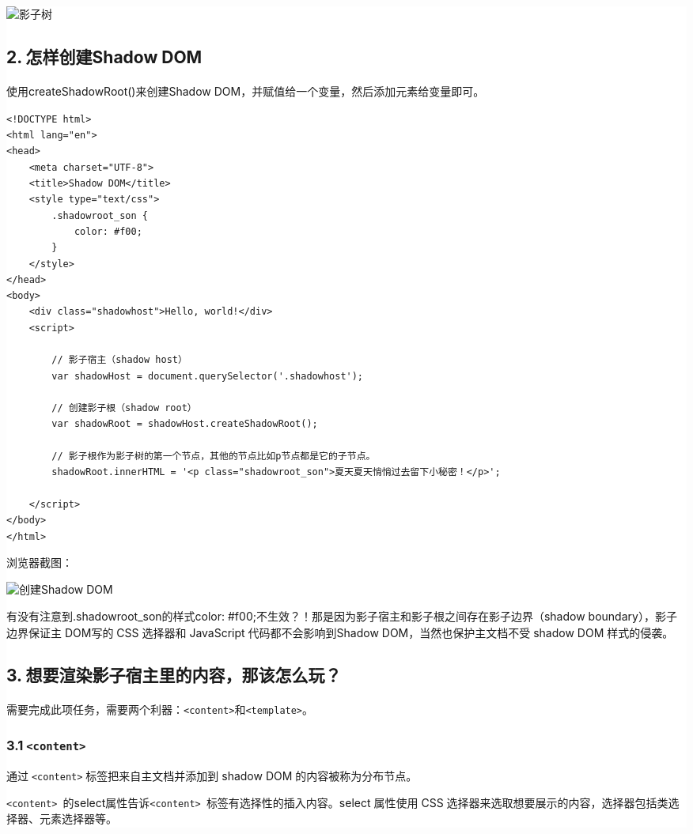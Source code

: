 ![影子树](https://img20.360buyimg.com/ling/jfs/t1/48853/20/2735/152521/5d08db01E203c4f37/f3c6ebb3e6865c68.jpg)

## 2. 怎样创建Shadow DOM

使用createShadowRoot()来创建Shadow DOM，并赋值给一个变量，然后添加元素给变量即可。

```
<!DOCTYPE html>
<html lang="en">
<head>
    <meta charset="UTF-8">
    <title>Shadow DOM</title>
    <style type="text/css">
        .shadowroot_son {
            color: #f00;
        }
    </style>
</head>
<body>
    <div class="shadowhost">Hello, world!</div>
    <script>

        // 影子宿主（shadow host）
        var shadowHost = document.querySelector('.shadowhost');

        // 创建影子根（shadow root）
        var shadowRoot = shadowHost.createShadowRoot();

        // 影子根作为影子树的第一个节点，其他的节点比如p节点都是它的子节点。
        shadowRoot.innerHTML = '<p class="shadowroot_son">夏天夏天悄悄过去留下小秘密！</p>';

    </script>
</body>
</html>
```

浏览器截图：

![创建Shadow DOM](https://img12.360buyimg.com/ling/jfs/t1/82773/9/2263/13338/5d08db25Ea680fb80/676c6cb44d0c8a8a.png)

有没有注意到.shadowroot_son的样式color: #f00;不生效？！那是因为影子宿主和影子根之间存在影子边界（shadow boundary），影子边界保证主 DOM写的 CSS 选择器和 JavaScript 代码都不会影响到Shadow DOM，当然也保护主文档不受 shadow DOM 样式的侵袭。

## 3. 想要渲染影子宿主里的内容，那该怎么玩？

需要完成此项任务，需要两个利器：`<content>`和`<template>`。

### 3.1 `<content>`

通过 `<content>` 标签把来自主文档并添加到 shadow DOM 的内容被称为分布节点。

 `<content> `的select属性告诉`<content> `标签有选择性的插入内容。select 属性使用 CSS 选择器来选取想要展示的内容，选择器包括类选择器、元素选择器等。
